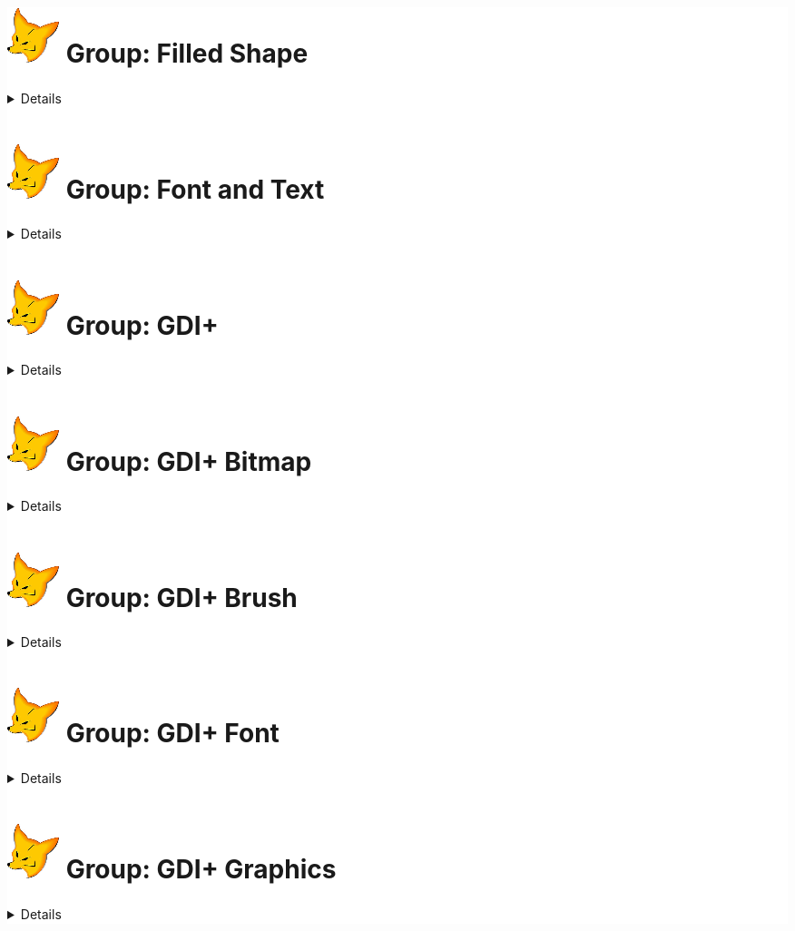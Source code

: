 <a name="Filled_Shape" />

# ![](images/fox1.png)  Group: Filled Shape
<details></details>

<a name="Font_and_Text" />

# ![](images/fox1.png)  Group: Font and Text
<details></details>

<a name="GDIplus" />

# ![](images/fox1.png)  Group: GDI+
<details></details>

<a name="GDIplus_Bitmap" />

# ![](images/fox1.png)  Group: GDI+ Bitmap
<details></details>

<a name="GDIplus_Brush" />

# ![](images/fox1.png)  Group: GDI+ Brush
<details></details>

<a name="GDIplus_Font" />

# ![](images/fox1.png)  Group: GDI+ Font
<details></details>

<a name="GDIplus_Graphics" />

# ![](images/fox1.png)  Group: GDI+ Graphics
<details></details>
